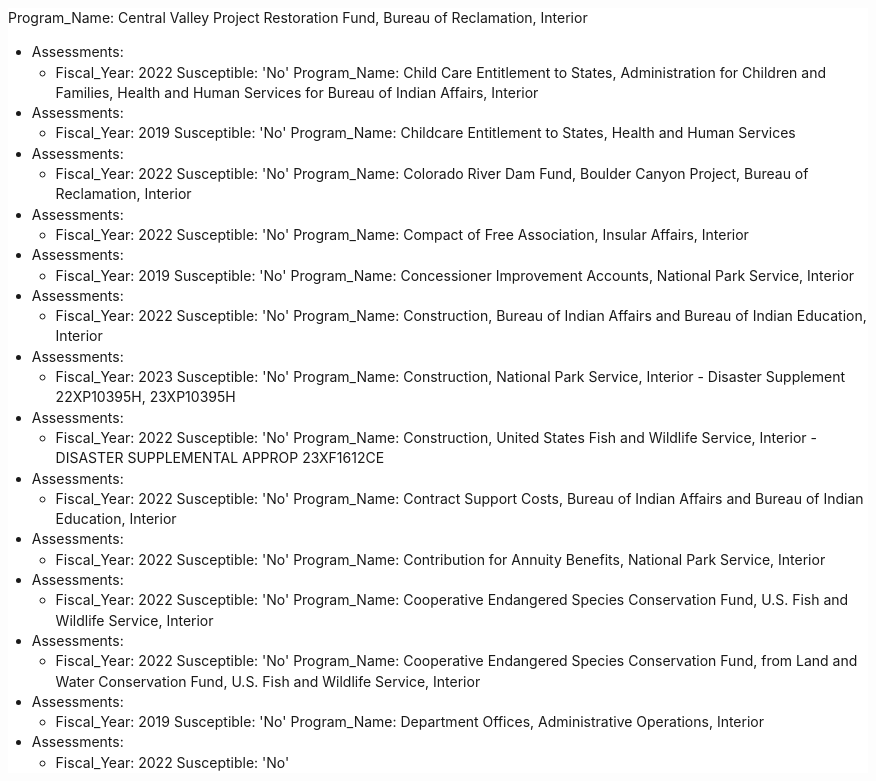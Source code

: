   Program_Name: Central Valley Project Restoration Fund, Bureau of Reclamation, Interior
- Assessments:
  - Fiscal_Year: 2022
    Susceptible: 'No'
  Program_Name: Child Care Entitlement to States, Administration for Children and
    Families, Health and Human Services for Bureau of Indian Affairs, Interior
- Assessments:
  - Fiscal_Year: 2019
    Susceptible: 'No'
  Program_Name: Childcare Entitlement to States, Health and Human Services
- Assessments:
  - Fiscal_Year: 2022
    Susceptible: 'No'
  Program_Name: Colorado River Dam Fund, Boulder Canyon Project, Bureau of Reclamation,
    Interior
- Assessments:
  - Fiscal_Year: 2022
    Susceptible: 'No'
  Program_Name: Compact of Free Association, Insular Affairs, Interior
- Assessments:
  - Fiscal_Year: 2019
    Susceptible: 'No'
  Program_Name: Concessioner Improvement Accounts, National Park Service, Interior
- Assessments:
  - Fiscal_Year: 2022
    Susceptible: 'No'
  Program_Name: Construction, Bureau of Indian Affairs and Bureau of Indian Education,
    Interior
- Assessments:
  - Fiscal_Year: 2023
    Susceptible: 'No'
  Program_Name: Construction, National Park Service, Interior - Disaster Supplement
    22XP10395H, 23XP10395H
- Assessments:
  - Fiscal_Year: 2022
    Susceptible: 'No'
  Program_Name: Construction, United States Fish and Wildlife Service, Interior -
    DISASTER SUPPLEMENTAL APPROP 23XF1612CE
- Assessments:
  - Fiscal_Year: 2022
    Susceptible: 'No'
  Program_Name: Contract Support Costs, Bureau of Indian Affairs and Bureau of Indian
    Education, Interior
- Assessments:
  - Fiscal_Year: 2022
    Susceptible: 'No'
  Program_Name: Contribution for Annuity Benefits, National Park Service, Interior
- Assessments:
  - Fiscal_Year: 2022
    Susceptible: 'No'
  Program_Name: Cooperative Endangered Species Conservation Fund, U.S. Fish and Wildlife
    Service, Interior
- Assessments:
  - Fiscal_Year: 2022
    Susceptible: 'No'
  Program_Name: Cooperative Endangered Species Conservation Fund, from Land and Water
    Conservation Fund, U.S. Fish and Wildlife Service, Interior
- Assessments:
  - Fiscal_Year: 2019
    Susceptible: 'No'
  Program_Name: Department Offices, Administrative Operations, Interior
- Assessments:
  - Fiscal_Year: 2022
    Susceptible: 'No'